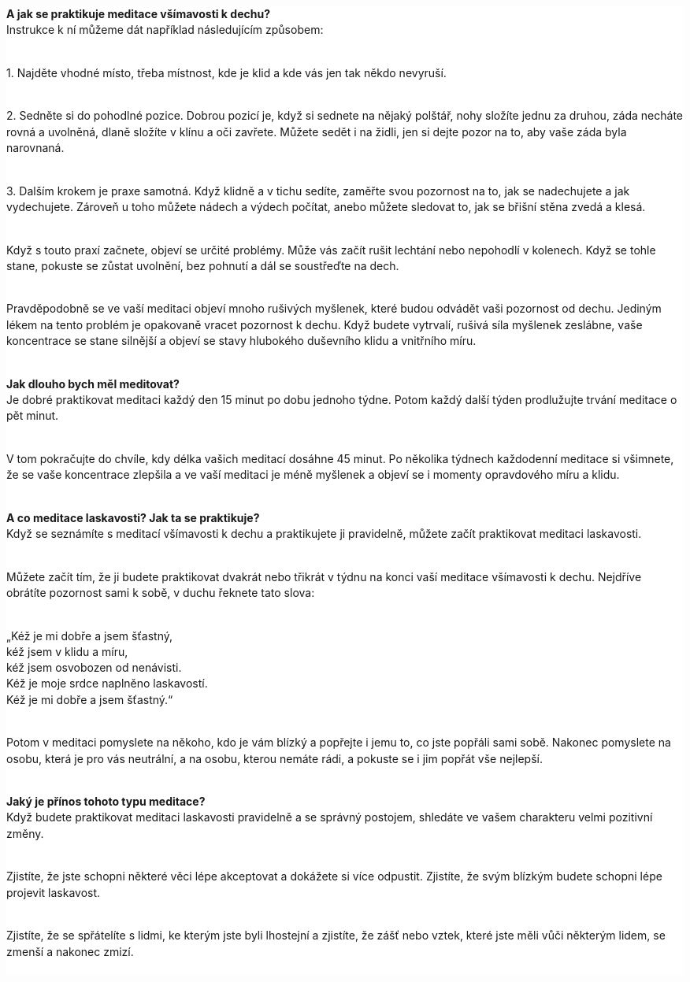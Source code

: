 <b>A jak se praktikuje meditace všímavosti k dechu?</b><br>
Instrukce k ní můžeme dát například následujícím způsobem:<br><br>

<span>1.</span> Najděte vhodné místo, třeba místnost, kde je klid a kde vás jen tak někdo nevyruší. <br><br>

<span>2.</span> Sedněte si do pohodlné pozice. Dobrou pozicí je, když si sednete na nějaký polštář, nohy složíte jednu za druhou, záda necháte rovná a uvolněná, dlaně složíte v klínu a oči zavřete. Můžete sedět i na židli, jen si dejte pozor na to, aby vaše záda byla narovnaná.<br><br>

<span>3.</span> Dalším krokem je praxe samotná. Když klidně a v tichu sedíte, zaměřte svou pozornost na to, jak se nadechujete a jak vydechujete. Zároveň u toho můžete nádech a výdech počítat, anebo můžete sledovat to, jak se břišní stěna zvedá a klesá. <br> <br>

Když s touto praxí začnete, objeví se určité problémy. Může vás začít rušit lechtání nebo nepohodlí v kolenech. Když se tohle stane, pokuste se zůstat uvolnění, bez pohnutí a dál se soustřeďte na dech.<br> <br>

Pravděpodobně se ve vaší meditaci objeví mnoho rušivých myšlenek, které budou odvádět vaši pozornost od dechu. Jediným lékem na tento problém je opakovaně vracet pozornost k dechu. Když budete vytrvalí, rušivá síla myšlenek zeslábne, vaše koncentrace se stane silnější a objeví se stavy hlubokého duševního klidu a vnitřního míru. <br> <br>

<b>Jak dlouho bych měl meditovat?</b><br>
Je dobré praktikovat meditaci každý den 15 minut po dobu jednoho
týdne. Potom každý další týden prodlužujte trvání meditace o pět minut.
<br><br>

V tom pokračujte do chvíle, kdy délka vašich meditací dosáhne 45 minut.
Po několika týdnech každodenní meditace si všimnete, že se vaše koncentrace zlepšila a ve vaší meditaci je méně myšlenek a objeví se i momenty opravdového míru a klidu.<br><br>

<b>A co meditace laskavosti? Jak ta se praktikuje?</b><br>
Když se seznámíte s meditací všímavosti k dechu a praktikujete ji pravidelně, můžete začít praktikovat meditaci laskavosti.<br><br>

Můžete začít tím, že ji budete praktikovat dvakrát nebo třikrát v týdnu na konci vaší meditace všímavosti k dechu. Nejdříve obrátíte pozornost sami k sobě, v duchu řeknete tato slova:<br><br>

„Kéž je mi dobře a jsem šťastný,<br>
kéž jsem v klidu a míru,<br>
kéž jsem osvobozen od nenávisti.<br>
Kéž je moje srdce naplněno laskavostí.<br>
Kéž je mi dobře a jsem šťastný.“ <br><br>

Potom v meditaci pomyslete na někoho, kdo je vám blízký a popřejte i jemu to, co jste popřáli sami sobě. Nakonec pomyslete na osobu, která je pro vás neutrální, a na osobu, kterou nemáte rádi, a pokuste se i jim popřát vše nejlepší.<br><br>

<b>Jaký je přínos tohoto typu meditace?</b><br>
Když budete praktikovat meditaci laskavosti pravidelně a se správný postojem, shledáte ve vašem charakteru velmi pozitivní změny. <br><br>

Zjistíte, že jste schopni některé věci lépe akceptovat a dokážete si více odpustit. Zjistíte, že svým blízkým budete schopni lépe projevit laskavost. <br><br>

Zjistíte, že se spřátelíte s lidmi, ke kterým jste byli lhostejní a zjistíte, že zášť nebo vztek, které jste měli vůči některým lidem, se zmenší a nakonec zmizí.<br><br>
